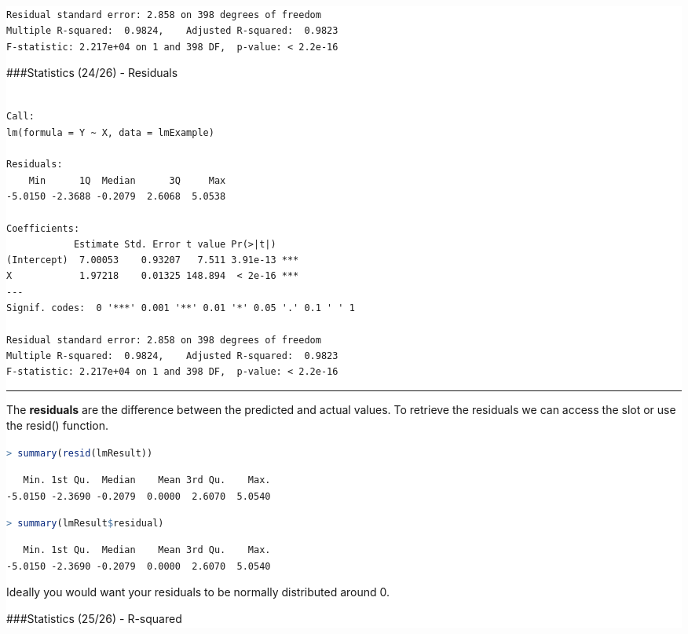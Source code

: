 ``` 
Residual standard error: 2.858 on 398 degrees of freedom 
Multiple R-squared:  0.9824,	Adjusted R-squared:  0.9823  
F-statistic: 2.217e+04 on 1 and 398 DF,  p-value: < 2.2e-16 
``` 
 
 
###Statistics (24/26) - Residuals 

 
 
 
``` 
 
Call: 
lm(formula = Y ~ X, data = lmExample) 
 
Residuals: 
    Min      1Q  Median      3Q     Max  
-5.0150 -2.3688 -0.2079  2.6068  5.0538  
 
Coefficients: 
            Estimate Std. Error t value Pr(>|t|)     
(Intercept)  7.00053    0.93207   7.511 3.91e-13 *** 
X            1.97218    0.01325 148.894  < 2e-16 *** 
--- 
Signif. codes:  0 '***' 0.001 '**' 0.01 '*' 0.05 '.' 0.1 ' ' 1 
 
Residual standard error: 2.858 on 398 degrees of freedom 
Multiple R-squared:  0.9824,	Adjusted R-squared:  0.9823  
F-statistic: 2.217e+04 on 1 and 398 DF,  p-value: < 2.2e-16 
``` 
 
*** 
The **residuals** are the difference between the predicted and actual values. 
To retrieve the residuals we can access the slot or use the resid() function. 
 
 
```r 
> summary(resid(lmResult)) 
``` 
 
``` 
   Min. 1st Qu.  Median    Mean 3rd Qu.    Max.  
-5.0150 -2.3690 -0.2079  0.0000  2.6070  5.0540  
``` 
 
```r 
> summary(lmResult$residual) 
``` 
 
``` 
   Min. 1st Qu.  Median    Mean 3rd Qu.    Max.  
-5.0150 -2.3690 -0.2079  0.0000  2.6070  5.0540  
``` 
Ideally you would want your residuals to be normally distributed around 0. 
 
###Statistics (25/26) - R-squared 

 